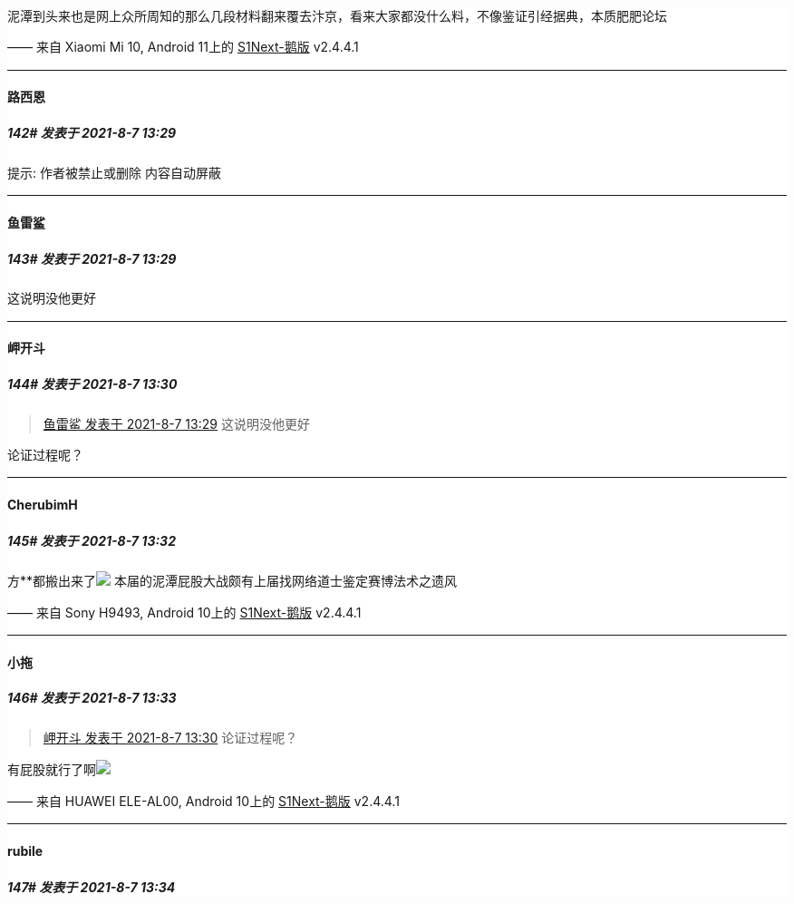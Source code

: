 泥潭到头来也是网上众所周知的那么几段材料翻来覆去汴京，看来大家都没什么料，不像鉴证引经据典，本质肥肥论坛

—— 来自 Xiaomi Mi 10, Android 11上的 [S1Next-鹅版](https://github.com/ykrank/S1-Next/releases) v2.4.4.1

*****

####  路西恩  
##### 142#       发表于 2021-8-7 13:29

提示: 作者被禁止或删除 内容自动屏蔽

*****

####  鱼雷鲨  
##### 143#       发表于 2021-8-7 13:29

这说明没他更好

*****

####  岬开斗  
##### 144#       发表于 2021-8-7 13:30

<blockquote><a href="httphttps://bbs.saraba1st.com/2b/forum.php?mod=redirect&amp;goto=findpost&amp;pid=52274269&amp;ptid=2019520" target="_blank">鱼雷鲨 发表于 2021-8-7 13:29</a>
这说明没他更好</blockquote>
论证过程呢？

*****

####  CherubimH  
##### 145#       发表于 2021-8-7 13:32

方**都搬出来了<img src="https://static.saraba1st.com/image/smiley/face2017/067.png" referrerpolicy="no-referrer"> 本届的泥潭屁股大战颇有上届找网络道士鉴定赛博法术之遗风

—— 来自 Sony H9493, Android 10上的 [S1Next-鹅版](https://github.com/ykrank/S1-Next/releases) v2.4.4.1

*****

####  小拖  
##### 146#       发表于 2021-8-7 13:33

<blockquote><a href="httphttps://bbs.saraba1st.com/2b/forum.php?mod=redirect&amp;goto=findpost&amp;pid=52274279&amp;ptid=2019520" target="_blank">岬开斗 发表于 2021-8-7 13:30</a>
论证过程呢？</blockquote>
有屁股就行了啊<img src="https://static.saraba1st.com/image/smiley/face2017/053.png" referrerpolicy="no-referrer">

—— 来自 HUAWEI ELE-AL00, Android 10上的 [S1Next-鹅版](https://github.com/ykrank/S1-Next/releases) v2.4.4.1

*****

####  rubile  
##### 147#       发表于 2021-8-7 13:34
